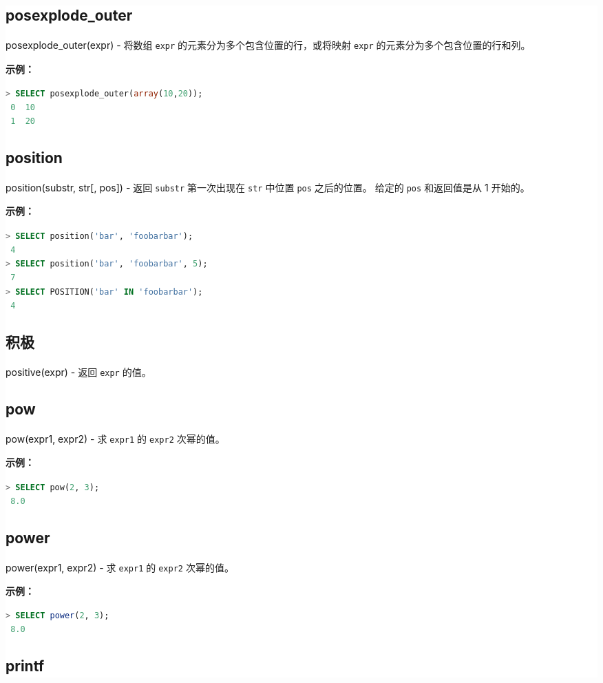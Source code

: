 ## <a name="posexplode_outer"></a>posexplode_outer

posexplode_outer(expr) - 将数组 ``expr`` 的元素分为多个包含位置的行，或将映射 ``expr`` 的元素分为多个包含位置的行和列。

**示例：**

```sql
> SELECT posexplode_outer(array(10,20));
 0  10
 1  20
```

## <a name="position"></a>position

position(substr, str[, pos]) - 返回 ``substr`` 第一次出现在 ``str`` 中位置 ``pos`` 之后的位置。 给定的 ``pos`` 和返回值是从 1 开始的。

**示例：**

```sql
> SELECT position('bar', 'foobarbar');
 4
> SELECT position('bar', 'foobarbar', 5);
 7
> SELECT POSITION('bar' IN 'foobarbar');
 4
```

## <a name="positive"></a>积极

positive(expr) - 返回 ``expr`` 的值。

## <a name="pow"></a>pow

pow(expr1, expr2) - 求 ``expr1`` 的 ``expr2`` 次幂的值。

**示例：**

```sql
> SELECT pow(2, 3);
 8.0
```

## <a name="power"></a>power

power(expr1, expr2) - 求 ``expr1`` 的 ``expr2`` 次幂的值。

**示例：**

```sql
> SELECT power(2, 3);
 8.0
```

## <a name="printf"></a>printf
